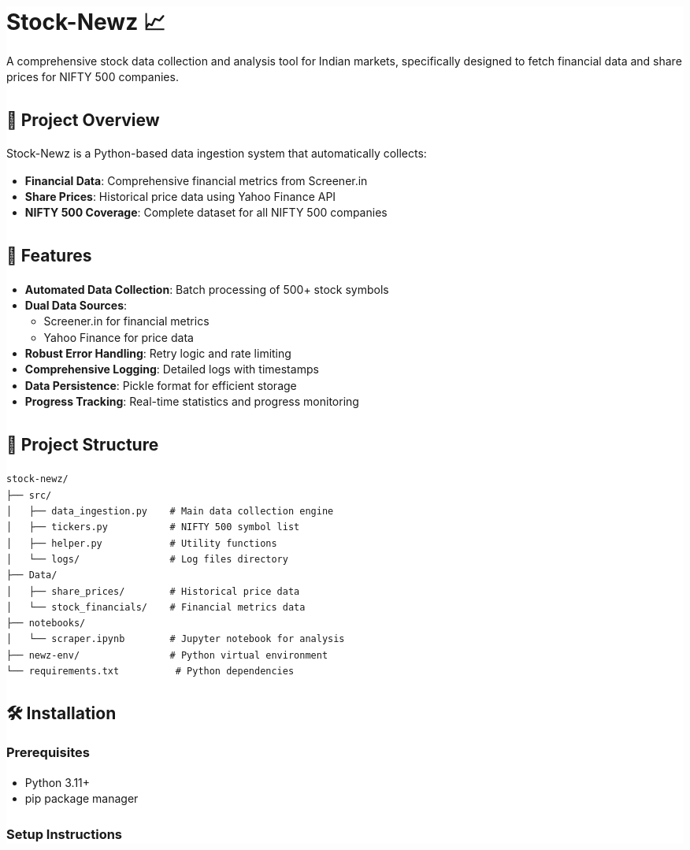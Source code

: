 # Stock-Newz 📈

A comprehensive stock data collection and analysis tool for Indian markets, specifically designed to fetch financial data and share prices for NIFTY 500 companies.

## 🎯 Project Overview

Stock-Newz is a Python-based data ingestion system that automatically collects:
- **Financial Data**: Comprehensive financial metrics from Screener.in
- **Share Prices**: Historical price data using Yahoo Finance API
- **NIFTY 500 Coverage**: Complete dataset for all NIFTY 500 companies

## 🚀 Features

- **Automated Data Collection**: Batch processing of 500+ stock symbols
- **Dual Data Sources**: 
  - Screener.in for financial metrics
  - Yahoo Finance for price data
- **Robust Error Handling**: Retry logic and rate limiting
- **Comprehensive Logging**: Detailed logs with timestamps
- **Data Persistence**: Pickle format for efficient storage
- **Progress Tracking**: Real-time statistics and progress monitoring

## 📁 Project Structure

```
stock-newz/
├── src/
│   ├── data_ingestion.py    # Main data collection engine
│   ├── tickers.py           # NIFTY 500 symbol list
│   ├── helper.py            # Utility functions
│   └── logs/                # Log files directory
├── Data/
│   ├── share_prices/        # Historical price data
│   └── stock_financials/    # Financial metrics data
├── notebooks/
│   └── scraper.ipynb        # Jupyter notebook for analysis
├── newz-env/                # Python virtual environment
└── requirements.txt          # Python dependencies
```

## 🛠️ Installation

### Prerequisites
- Python 3.11+
- pip package manager

### Setup Instructions
